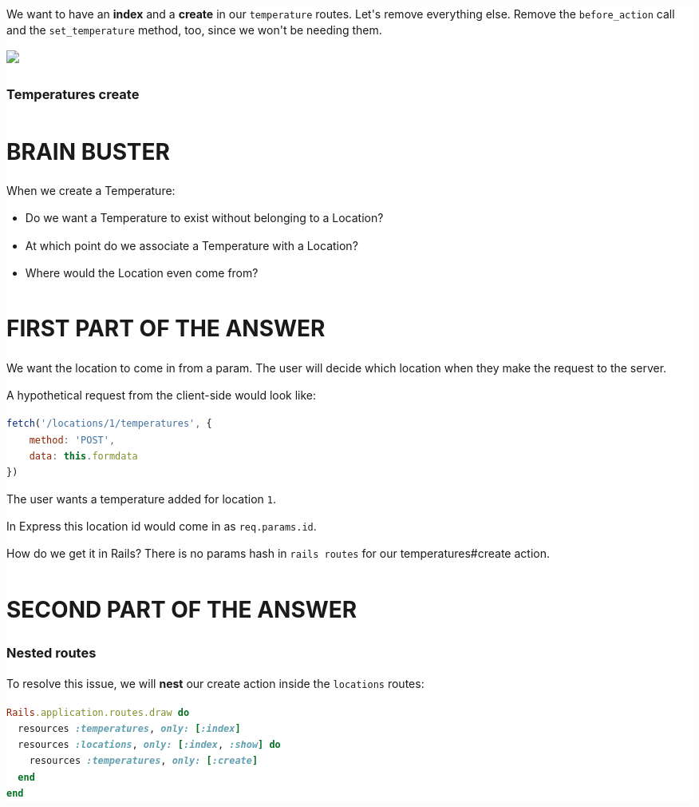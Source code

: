 We want to have an **index** and a **create** in our `temperature` routes. Let's remove everything else. Remove the `before_action` call and the `set_temperature` method, too, since we won't be needing them.

![](https://i.imgur.com/JVoAF85.png)

### Temperatures create

# BRAIN BUSTER

When we create a Temperature:

* Do we want a Temperature to exist without belonging to a Location?

* At which point do we associate a Temperature with a Location?

* Where would the Location even come from?

# FIRST PART OF THE ANSWER

We want the location to come in from a param. The user will decide which location when they make the request to the server.

A hypothetical request from the client-side would look like:

```javascript
fetch('/locations/1/temperatures', {
	method: 'POST',
	data: this.formdata
})
```

The user wants a temperature added for location `1`.

In Express this location id would come in as `req.params.id`.

How do we get it in Rails? There is no params hash in `rails routes` for our temperatures#create action.

# SECOND PART OF THE ANSWER

### Nested routes

To resolve this issue, we will **nest** our create action inside the `locations` routes:

```ruby
Rails.application.routes.draw do
  resources :temperatures, only: [:index]
  resources :locations, only: [:index, :show] do
    resources :temperatures, only: [:create]
  end
end
```
